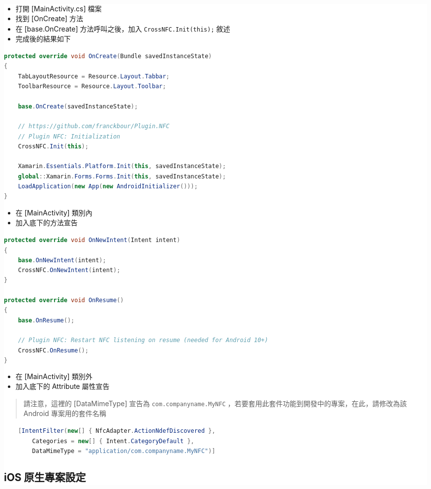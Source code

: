 * 打開 [MainActivity.cs] 檔案
* 找到 [OnCreate] 方法
* 在 [base.OnCreate] 方法呼叫之後，加入 `CrossNFC.Init(this);` 敘述
* 完成後的結果如下

```csharp
protected override void OnCreate(Bundle savedInstanceState)
{
    TabLayoutResource = Resource.Layout.Tabbar;
    ToolbarResource = Resource.Layout.Toolbar;
 
    base.OnCreate(savedInstanceState);
 
    // https://github.com/franckbour/Plugin.NFC
    // Plugin NFC: Initialization
    CrossNFC.Init(this);
 
    Xamarin.Essentials.Platform.Init(this, savedInstanceState);
    global::Xamarin.Forms.Forms.Init(this, savedInstanceState);
    LoadApplication(new App(new AndroidInitializer()));
}
```

* 在 [MainActivity] 類別內
* 加入底下的方法宣告

```csharp
protected override void OnNewIntent(Intent intent)
{
    base.OnNewIntent(intent);
    CrossNFC.OnNewIntent(intent);
}
 
protected override void OnResume()
{
    base.OnResume();
 
    // Plugin NFC: Restart NFC listening on resume (needed for Android 10+) 
    CrossNFC.OnResume();
}
```

* 在 [MainActivity] 類別外
* 加入底下的 Attribute 屬性宣告

> 請注意，這裡的 [DataMimeType] 宣告為 `com.companyname.MyNFC` ，若要套用此套件功能到開發中的專案，在此，請修改為該 Android 專案用的套件名稱

```csharp
    [IntentFilter(new[] { NfcAdapter.ActionNdefDiscovered }, 
        Categories = new[] { Intent.CategoryDefault }, 
        DataMimeType = "application/com.companyname.MyNFC")]
```

## iOS 原生專案設定
